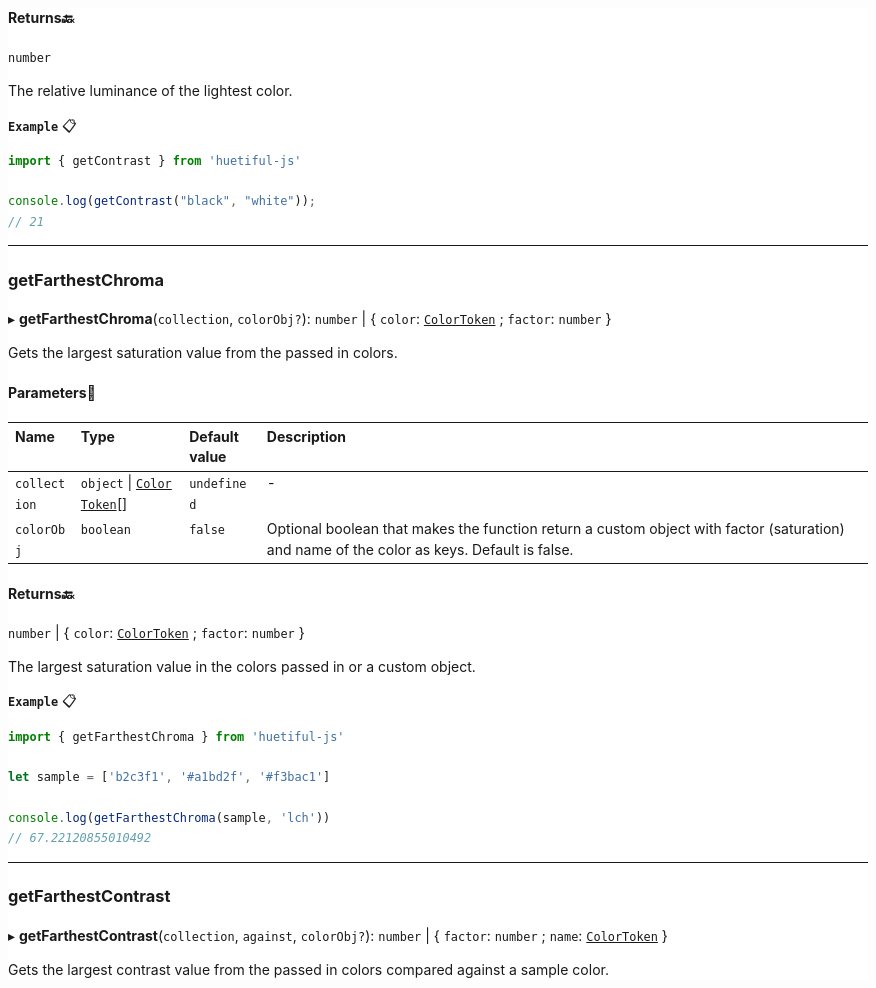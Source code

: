 #### Returns🔙

`number`

The relative luminance of the lightest color.

**`Example`** 📋

```ts
import { getContrast } from 'huetiful-js'

console.log(getContrast("black", "white"));
// 21
```

___

### getFarthestChroma

▸ **getFarthestChroma**(`collection`, `colorObj?`): `number` \| \{ `color`: [`ColorToken`](types.md#ColorToken) ; `factor`: `number`  }

Gets the largest saturation value from the passed in colors.

#### Parameters🧮

| Name | Type | Default value | Description |
| :------ | :------ | :------ | :------ |
| `collection` | `object` \| [`ColorToken`](types.md#ColorToken)[] | `undefined` | - |
| `colorObj` | `boolean` | `false` | Optional boolean that makes the function return a custom object with factor (saturation) and name of the color as keys. Default is false. |

#### Returns🔙

`number` \| \{ `color`: [`ColorToken`](types.md#ColorToken) ; `factor`: `number`  }

The largest saturation value in the colors passed in or a custom object.

**`Example`** 📋

```ts
import { getFarthestChroma } from 'huetiful-js'

let sample = ['b2c3f1', '#a1bd2f', '#f3bac1']

console.log(getFarthestChroma(sample, 'lch'))
// 67.22120855010492
```

___

### getFarthestContrast

▸ **getFarthestContrast**(`collection`, `against`, `colorObj?`): `number` \| \{ `factor`: `number` ; `name`: [`ColorToken`](types.md#ColorToken)  }

Gets the largest contrast value from the passed in colors compared against a sample color.
